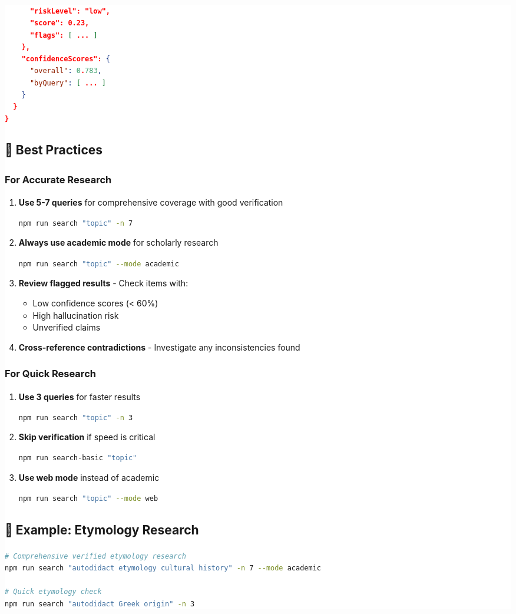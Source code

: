 ```json
      "riskLevel": "low",
      "score": 0.23,
      "flags": [ ... ]
    },
    "confidenceScores": {
      "overall": 0.783,
      "byQuery": [ ... ]
    }
  }
}
```

## 🎯 Best Practices

### For Accurate Research

1. **Use 5-7 queries** for comprehensive coverage with good verification
   ```bash
   npm run search "topic" -n 7
   ```

2. **Always use academic mode** for scholarly research
   ```bash
   npm run search "topic" --mode academic
   ```

3. **Review flagged results** - Check items with:
   - Low confidence scores (< 60%)
   - High hallucination risk
   - Unverified claims

4. **Cross-reference contradictions** - Investigate any inconsistencies found

### For Quick Research

1. **Use 3 queries** for faster results
   ```bash
   npm run search "topic" -n 3
   ```

2. **Skip verification** if speed is critical
   ```bash
   npm run search-basic "topic"
   ```

3. **Use web mode** instead of academic
   ```bash
   npm run search "topic" --mode web
   ```

## 🔬 Example: Etymology Research

```bash
# Comprehensive verified etymology research
npm run search "autodidact etymology cultural history" -n 7 --mode academic

# Quick etymology check
npm run search "autodidact Greek origin" -n 3
```
